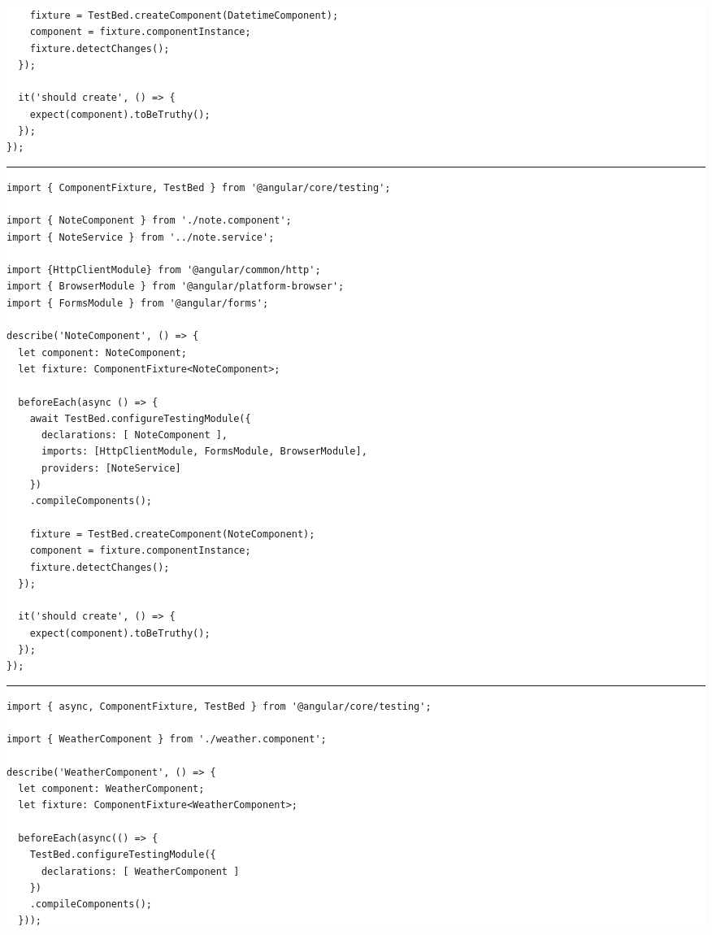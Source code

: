         fixture = TestBed.createComponent(DatetimeComponent);
        component = fixture.componentInstance;
        fixture.detectChanges();
      });

      it('should create', () => {
        expect(component).toBeTruthy();
      });
    });
---
    
    import { ComponentFixture, TestBed } from '@angular/core/testing';

    import { NoteComponent } from './note.component';
    import { NoteService } from '../note.service';

    import {HttpClientModule} from '@angular/common/http';
    import { BrowserModule } from '@angular/platform-browser';
    import { FormsModule } from '@angular/forms';

    describe('NoteComponent', () => {
      let component: NoteComponent;
      let fixture: ComponentFixture<NoteComponent>;

      beforeEach(async () => {
        await TestBed.configureTestingModule({
          declarations: [ NoteComponent ],
          imports: [HttpClientModule, FormsModule, BrowserModule],
          providers: [NoteService]
        })
        .compileComponents();

        fixture = TestBed.createComponent(NoteComponent);
        component = fixture.componentInstance;
        fixture.detectChanges();
      });

      it('should create', () => {
        expect(component).toBeTruthy();
      });
    });
---

    import { async, ComponentFixture, TestBed } from '@angular/core/testing';

    import { WeatherComponent } from './weather.component';

    describe('WeatherComponent', () => {
      let component: WeatherComponent;
      let fixture: ComponentFixture<WeatherComponent>;

      beforeEach(async(() => {
        TestBed.configureTestingModule({
          declarations: [ WeatherComponent ]
        })
        .compileComponents();
      }));
